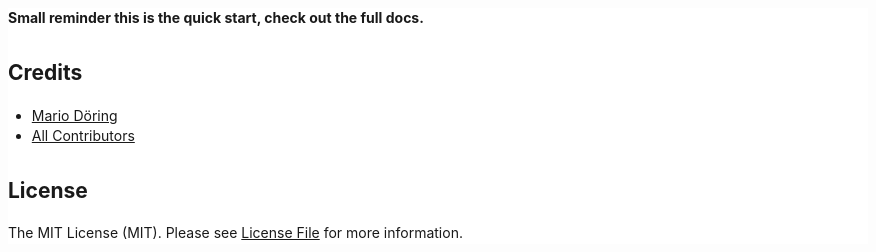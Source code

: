 **Small reminder this is the quick start, check out the full docs.**

## Credits

- [Mario Döring](https://github.com/mario-deluna)
- [All Contributors](https://github.com/ClanCats/Hydrahon/contributors)

## License

The MIT License (MIT). Please see [License File](https://github.com/ClanCats/Hydrahon/blob/master/LICENSE) for more information.

